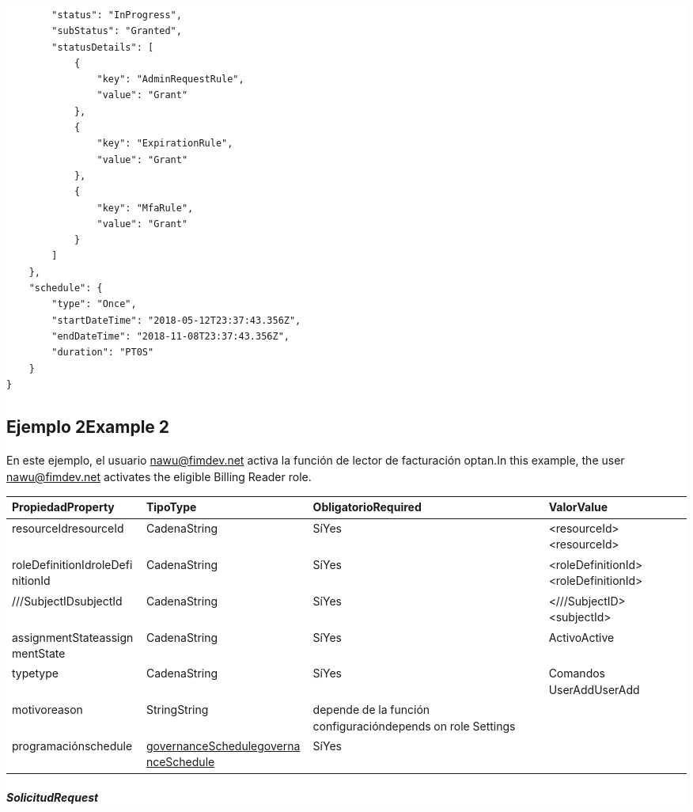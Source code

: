 ```http
        "status": "InProgress",
        "subStatus": "Granted",
        "statusDetails": [
            {
                "key": "AdminRequestRule",
                "value": "Grant"
            },
            {
                "key": "ExpirationRule",
                "value": "Grant"
            },
            {
                "key": "MfaRule",
                "value": "Grant"
            }
        ]
    },
    "schedule": {
        "type": "Once",
        "startDateTime": "2018-05-12T23:37:43.356Z",
        "endDateTime": "2018-11-08T23:37:43.356Z",
        "duration": "PT0S"
    }
}
```

## <a name="example-2"></a><span data-ttu-id="16b63-248">Ejemplo 2</span><span class="sxs-lookup"><span data-stu-id="16b63-248">Example 2</span></span>
<span data-ttu-id="16b63-249">En este ejemplo, el usuario nawu@fimdev.net activa la función de lector de facturación optan.</span><span class="sxs-lookup"><span data-stu-id="16b63-249">In this example, the user nawu@fimdev.net activates the eligible Billing Reader role.</span></span>

| <span data-ttu-id="16b63-250">Propiedad</span><span class="sxs-lookup"><span data-stu-id="16b63-250">Property</span></span>     | <span data-ttu-id="16b63-251">Tipo</span><span class="sxs-lookup"><span data-stu-id="16b63-251">Type</span></span>    |<span data-ttu-id="16b63-252">Obligatorio</span><span class="sxs-lookup"><span data-stu-id="16b63-252">Required</span></span>|  <span data-ttu-id="16b63-253">Valor</span><span class="sxs-lookup"><span data-stu-id="16b63-253">Value</span></span> |
|:---------------|:--------|:----------|:----------|
|<span data-ttu-id="16b63-254">resourceId</span><span class="sxs-lookup"><span data-stu-id="16b63-254">resourceId</span></span>|<span data-ttu-id="16b63-255">Cadena</span><span class="sxs-lookup"><span data-stu-id="16b63-255">String</span></span>|<span data-ttu-id="16b63-256">Sí</span><span class="sxs-lookup"><span data-stu-id="16b63-256">Yes</span></span>|<span data-ttu-id="16b63-257">\<resourceId\></span><span class="sxs-lookup"><span data-stu-id="16b63-257">\<resourceId\></span></span>|
|<span data-ttu-id="16b63-258">roleDefinitionId</span><span class="sxs-lookup"><span data-stu-id="16b63-258">roleDefinitionId</span></span>|<span data-ttu-id="16b63-259">Cadena</span><span class="sxs-lookup"><span data-stu-id="16b63-259">String</span></span>|<span data-ttu-id="16b63-260">Sí</span><span class="sxs-lookup"><span data-stu-id="16b63-260">Yes</span></span>|<span data-ttu-id="16b63-261">\<roleDefinitionId\></span><span class="sxs-lookup"><span data-stu-id="16b63-261">\<roleDefinitionId\></span></span>|
|<span data-ttu-id="16b63-262">///SubjectID</span><span class="sxs-lookup"><span data-stu-id="16b63-262">subjectId</span></span>|<span data-ttu-id="16b63-263">Cadena</span><span class="sxs-lookup"><span data-stu-id="16b63-263">String</span></span>|<span data-ttu-id="16b63-264">Sí</span><span class="sxs-lookup"><span data-stu-id="16b63-264">Yes</span></span>|<span data-ttu-id="16b63-265">\<///SubjectID\></span><span class="sxs-lookup"><span data-stu-id="16b63-265">\<subjectId\></span></span>|
|<span data-ttu-id="16b63-266">assignmentState</span><span class="sxs-lookup"><span data-stu-id="16b63-266">assignmentState</span></span>|<span data-ttu-id="16b63-267">Cadena</span><span class="sxs-lookup"><span data-stu-id="16b63-267">String</span></span>|<span data-ttu-id="16b63-268">Sí</span><span class="sxs-lookup"><span data-stu-id="16b63-268">Yes</span></span>| <span data-ttu-id="16b63-269">Activo</span><span class="sxs-lookup"><span data-stu-id="16b63-269">Active</span></span>|
|<span data-ttu-id="16b63-270">type</span><span class="sxs-lookup"><span data-stu-id="16b63-270">type</span></span>|<span data-ttu-id="16b63-271">Cadena</span><span class="sxs-lookup"><span data-stu-id="16b63-271">String</span></span>|<span data-ttu-id="16b63-272">Sí</span><span class="sxs-lookup"><span data-stu-id="16b63-272">Yes</span></span>| <span data-ttu-id="16b63-273">Comandos UserAdd</span><span class="sxs-lookup"><span data-stu-id="16b63-273">UserAdd</span></span>|
|<span data-ttu-id="16b63-274">motivo</span><span class="sxs-lookup"><span data-stu-id="16b63-274">reason</span></span>|<span data-ttu-id="16b63-275">String</span><span class="sxs-lookup"><span data-stu-id="16b63-275">String</span></span>| <span data-ttu-id="16b63-276">depende de la función configuración</span><span class="sxs-lookup"><span data-stu-id="16b63-276">depends on role Settings</span></span>||
|<span data-ttu-id="16b63-277">programación</span><span class="sxs-lookup"><span data-stu-id="16b63-277">schedule</span></span>|[<span data-ttu-id="16b63-278">governanceSchedule</span><span class="sxs-lookup"><span data-stu-id="16b63-278">governanceSchedule</span></span>](../resources/governanceschedule.md)|<span data-ttu-id="16b63-279">Sí</span><span class="sxs-lookup"><span data-stu-id="16b63-279">Yes</span></span>|        |
##### <a name="request"></a><span data-ttu-id="16b63-280">Solicitud</span><span class="sxs-lookup"><span data-stu-id="16b63-280">Request</span></span>
